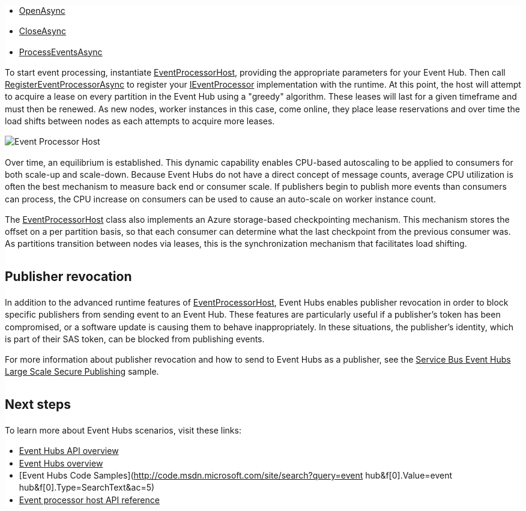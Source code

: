 - [OpenAsync](https://msdn.microsoft.com/zh-cn/library/microsoft.servicebus.messaging.ieventprocessor.openasync.aspx)

- [CloseAsync](https://msdn.microsoft.com/zh-cn/library/microsoft.servicebus.messaging.ieventprocessor.closeasync.aspx)

- [ProcessEventsAsync](https://msdn.microsoft.com/zh-cn/library/microsoft.servicebus.messaging.ieventprocessor.processeventsasync.aspx)

To start event processing, instantiate [EventProcessorHost](https://msdn.microsoft.com/zh-cn/library/microsoft.servicebus.messaging.eventprocessorhost.aspx), providing the appropriate parameters for your Event Hub. Then call [RegisterEventProcessorAsync](https://msdn.microsoft.com/zh-cn/library/microsoft.servicebus.messaging.eventprocessorhost.registereventprocessorasync.aspx) to register your [IEventProcessor](https://msdn.microsoft.com/zh-cn/library/microsoft.servicebus.messaging.ieventprocessor.aspx) implementation with the runtime. At this point, the host will attempt to acquire a lease on every partition in the Event Hub using a "greedy" algorithm. These leases will last for a given timeframe and must then be renewed. As new nodes, worker instances in this case, come online, they place lease reservations and over time the load shifts between nodes as each attempts to acquire more leases.

![Event Processor Host](./media/event-hubs-programming-guide/IC759863.png)

Over time, an equilibrium is established. This dynamic capability enables CPU-based autoscaling to be applied to consumers for both scale-up and scale-down. Because Event Hubs do not have a direct concept of message counts, average CPU utilization is often the best mechanism to measure back end or consumer scale. If publishers begin to publish more events than consumers can process, the CPU increase on consumers can be used to cause an auto-scale on worker instance count.

The [EventProcessorHost](https://msdn.microsoft.com/zh-cn/library/microsoft.servicebus.messaging.eventprocessorhost.aspx) class also implements an Azure storage-based checkpointing mechanism. This mechanism stores the offset on a per partition basis, so that each consumer can determine what the last checkpoint from the previous consumer was. As partitions transition between nodes via leases, this is the synchronization mechanism that facilitates load shifting.

## Publisher revocation

In addition to the advanced runtime features of [EventProcessorHost](https://msdn.microsoft.com/zh-cn/library/microsoft.servicebus.messaging.eventprocessorhost.aspx), Event Hubs enables publisher revocation in order to block specific publishers from sending event to an Event Hub. These features are particularly useful if a publisher’s token has been compromised, or a software update is causing them to behave inappropriately. In these situations, the publisher’s identity, which is part of their SAS token, can be blocked from publishing events.

For more information about publisher revocation and how to send to Event Hubs as a publisher, see the [Service Bus Event Hubs Large Scale Secure Publishing](https://code.msdn.microsoft.com/Service-Bus-Event-Hub-99ce67ab) sample.

## Next steps

To learn more about Event Hubs scenarios, visit these links:

- [Event Hubs API overview](/documentation/articles/event-hubs-api-overview)
- [Event Hubs overview](/documentation/articles/event-hubs-overview)
- [Event Hubs Code Samples](http://code.msdn.microsoft.com/site/search?query=event hub&f[0].Value=event hub&f[0].Type=SearchText&ac=5)
- [Event processor host API reference](https://msdn.microsoft.com/zh-cn/library/microsoft.servicebus.messaging.eventprocessorhost.aspx)
